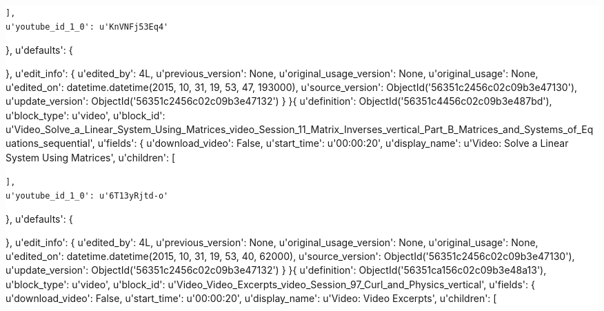     ],
    u'youtube_id_1_0': u'KnVNFj53Eq4'
  },
  u'defaults': {

  },
  u'edit_info': {
    u'edited_by': 4L,
    u'previous_version': None,
    u'original_usage_version': None,
    u'original_usage': None,
    u'edited_on': datetime.datetime(2015,
    10,
    31,
    19,
    53,
    47,
    193000),
    u'source_version': ObjectId('56351c2456c02c09b3e47130'),
    u'update_version': ObjectId('56351c2456c02c09b3e47132')
  }
}{
  u'definition': ObjectId('56351c4456c02c09b3e487bd'),
  u'block_type': u'video',
  u'block_id': u'Video_Solve_a_Linear_System_Using_Matrices_video_Session_11_Matrix_Inverses_vertical_Part_B_Matrices_and_Systems_of_Equations_sequential',
  u'fields': {
    u'download_video': False,
    u'start_time': u'00:00:20',
    u'display_name': u'Video: Solve a Linear System Using Matrices',
    u'children': [

    ],
    u'youtube_id_1_0': u'6T13yRjtd-o'
  },
  u'defaults': {

  },
  u'edit_info': {
    u'edited_by': 4L,
    u'previous_version': None,
    u'original_usage_version': None,
    u'original_usage': None,
    u'edited_on': datetime.datetime(2015,
    10,
    31,
    19,
    53,
    40,
    62000),
    u'source_version': ObjectId('56351c2456c02c09b3e47130'),
    u'update_version': ObjectId('56351c2456c02c09b3e47132')
  }
}{
  u'definition': ObjectId('56351ca156c02c09b3e48a13'),
  u'block_type': u'video',
  u'block_id': u'Video_Video_Excerpts_video_Session_97_Curl_and_Physics_vertical',
  u'fields': {
    u'download_video': False,
    u'start_time': u'00:00:20',
    u'display_name': u'Video: Video Excerpts',
    u'children': [
